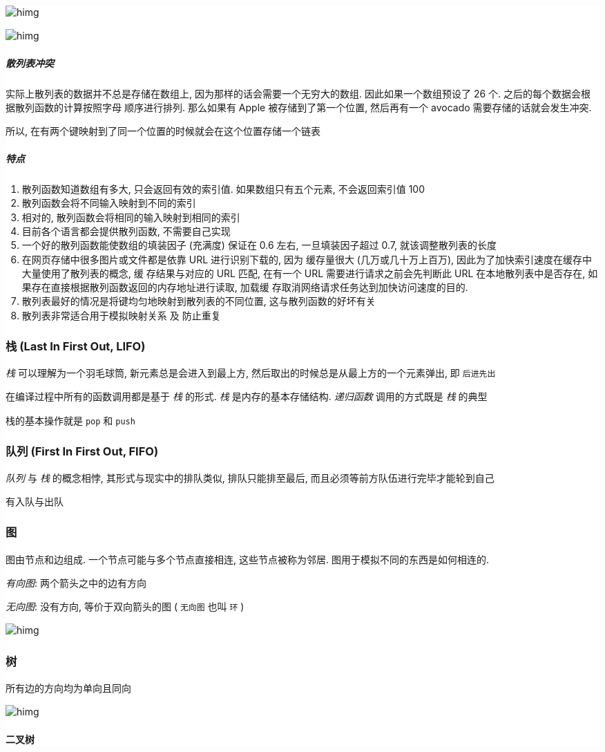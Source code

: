 ![himg](https://a.hanleylee.com/HKMS/2019-12-27-145939.jpg?x-oss-process=style/WaMa)

![himg](https://a.hanleylee.com/HKMS/2019-12-27-145942.jpg?x-oss-process=style/WaMa)

##### 散列表冲突

实际上散列表的数据并不总是存储在数组上, 因为那样的话会需要一个无穷大的数组. 因此如果一个数组预设了 26 个.  之后的每个数据会根据散列函数的计算按照字母
顺序进行排列. 那么如果有 Apple 被存储到了第一个位置, 然后再有一个 avocado 需要存储的话就会发生冲突.

所以, 在有两个键映射到了同一个位置的时候就会在这个位置存储一个链表

##### 特点

1. 散列函数知道数组有多大, 只会返回有效的索引值. 如果数组只有五个元素, 不会返回索引值 100
2. 散列函数会将不同输入映射到不同的索引
3. 相对的, 散列函数会将相同的输入映射到相同的索引
4. 目前各个语言都会提供散列函数, 不需要自己实现
5. 一个好的散列函数能使数组的填装因子 (充满度) 保证在 0.6 左右, 一旦填装因子超过 0.7, 就该调整散列表的长度
6. 在网页存储中很多图片或文件都是依靠 URL 进行识别下载的, 因为 缓存量很大 (几万或几十万上百万), 因此为了加快索引速度在缓存中大量使用了散列表的概念, 缓
   存结果与对应的 URL 匹配, 在有一个 URL 需要进行请求之前会先判断此 URL 在本地散列表中是否存在, 如果存在直接根据散列函数返回的内存地址进行读取, 加载缓
   存取消网络请求任务达到加快访问速度的目的.
7. 散列表最好的情况是将键均匀地映射到散列表的不同位置, 这与散列函数的好坏有关
8. 散列表非常适合用于模拟映射关系 及 防止重复

### 栈 (Last In First Out, LIFO)

*栈* 可以理解为一个羽毛球筒, 新元素总是会进入到最上方, 然后取出的时候总是从最上方的一个元素弹出, 即 `后进先出`

在编译过程中所有的函数调用都是基于 *栈* 的形式. *栈* 是内存的基本存储结构. *递归函数* 调用的方式既是 *栈* 的典型

栈的基本操作就是 `pop` 和 `push`

### 队列 (First In First Out, FIFO)

*队列* 与 *栈* 的概念相悖, 其形式与现实中的排队类似, 排队只能排至最后, 而且必须等前方队伍进行完毕才能轮到自己

有入队与出队

### 图

图由节点和边组成. 一个节点可能与多个节点直接相连, 这些节点被称为邻居. 图用于模拟不同的东西是如何相连的.

*有向图*: 两个箭头之中的边有方向

*无向图*: 没有方向, 等价于双向箭头的图 ( `无向图` 也叫 `环` )

![himg](https://a.hanleylee.com/HKMS/2019-12-27-145935.jpg?x-oss-process=style/WaMa)

### 树

所有边的方向均为单向且同向

![himg](https://a.hanleylee.com/HKMS/2019-12-27-145932.jpg?x-oss-process=style/WaMa)

#### 二叉树
